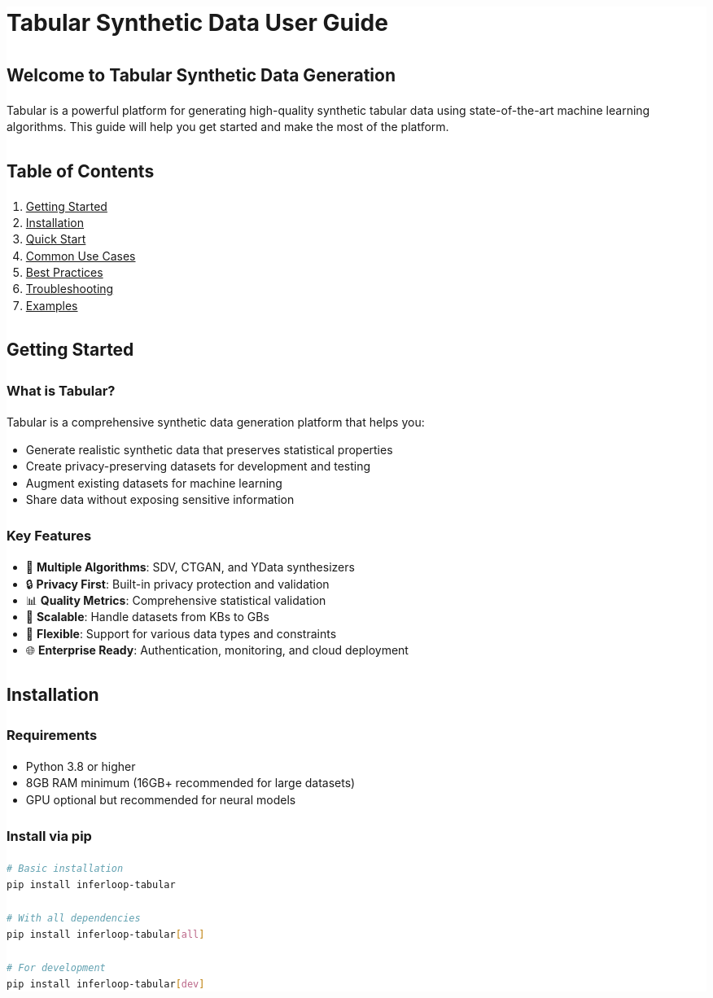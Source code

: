 # Tabular Synthetic Data User Guide

## Welcome to Tabular Synthetic Data Generation

Tabular is a powerful platform for generating high-quality synthetic tabular data using state-of-the-art machine learning algorithms. This guide will help you get started and make the most of the platform.

## Table of Contents

1. [Getting Started](#getting-started)
2. [Installation](#installation)
3. [Quick Start](#quick-start)
4. [Common Use Cases](#common-use-cases)
5. [Best Practices](#best-practices)
6. [Troubleshooting](#troubleshooting)
7. [Examples](#examples)

## Getting Started

### What is Tabular?

Tabular is a comprehensive synthetic data generation platform that helps you:
- Generate realistic synthetic data that preserves statistical properties
- Create privacy-preserving datasets for development and testing
- Augment existing datasets for machine learning
- Share data without exposing sensitive information

### Key Features

- 🤖 **Multiple Algorithms**: SDV, CTGAN, and YData synthesizers
- 🔒 **Privacy First**: Built-in privacy protection and validation
- 📊 **Quality Metrics**: Comprehensive statistical validation
- 🚀 **Scalable**: Handle datasets from KBs to GBs
- 🎯 **Flexible**: Support for various data types and constraints
- 🌐 **Enterprise Ready**: Authentication, monitoring, and cloud deployment

## Installation

### Requirements

- Python 3.8 or higher
- 8GB RAM minimum (16GB+ recommended for large datasets)
- GPU optional but recommended for neural models

### Install via pip

```bash
# Basic installation
pip install inferloop-tabular

# With all dependencies
pip install inferloop-tabular[all]

# For development
pip install inferloop-tabular[dev]
```
